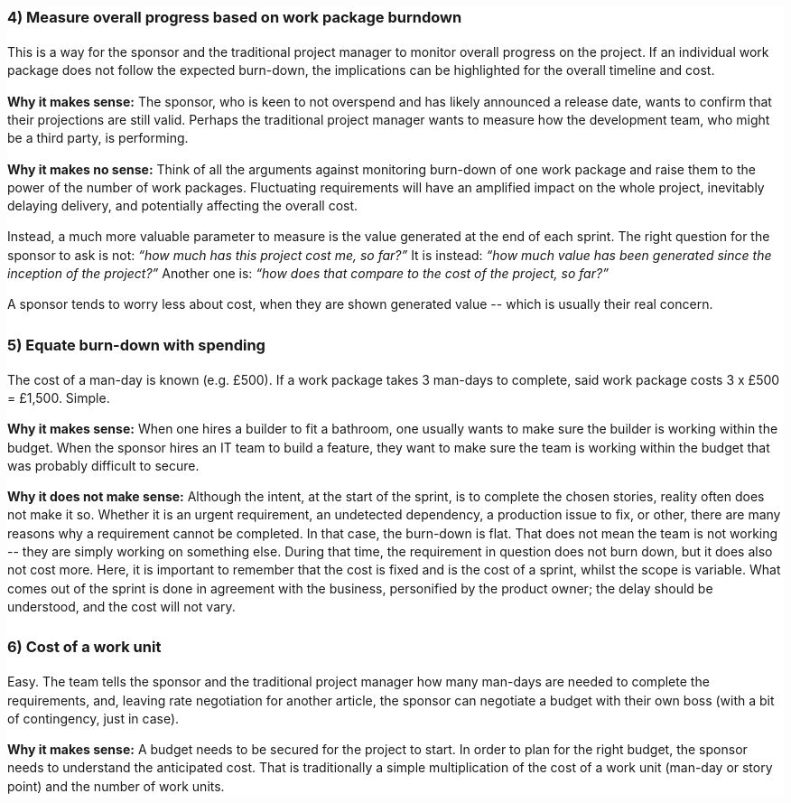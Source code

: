 ### 4) Measure overall progress based on work package burndown

This is a way for the sponsor and the traditional project manager to monitor overall progress on the project. If an individual work package does not follow the expected burn-down, the implications can be highlighted for the overall timeline and cost.

**Why it makes sense:**
The sponsor, who is keen to not overspend and has likely announced a release date, wants to confirm that their projections are still valid. Perhaps the traditional project manager wants to measure how the development team, who might be a third party, is performing.

**Why it makes no sense:**
Think of all the arguments against monitoring burn-down of one work package and raise them to the power of the number of work packages. Fluctuating requirements will have an amplified impact on the whole project, inevitably delaying delivery, and potentially affecting the overall cost.

Instead, a much more valuable parameter to measure is the value generated at the end of each sprint. The right question for the sponsor to ask is not: _“how much has this project cost me, so far?”_ It is instead: _“how much value has been generated since the inception of the project?”_ Another one is: _“how does that compare to the cost of the project, so far?”_

A sponsor tends to worry less about cost, when they are shown generated value -- which is usually their real concern.

### 5) Equate burn-down with spending

The cost of a man-day is known (e.g. £500). If a work package takes 3 man-days to complete, said work package costs 3 x £500 = £1,500. Simple.

**Why it makes sense:**
When one hires a builder to fit a bathroom, one usually wants to make sure the builder is working within the budget. When the sponsor hires an IT team to build a feature, they want to make sure the team is working within the budget that was probably difficult to secure.

**Why it does not make sense:**
Although the intent, at the start of the sprint, is to complete the chosen stories, reality often does not make it so. Whether it is an urgent requirement, an undetected dependency, a production issue to fix, or other, there are many reasons why a requirement cannot be completed. In that case, the burn-down is flat. That does not mean the team is not working -- they are simply working on something else. During that time, the requirement in question does not burn down, but it does also not cost more. Here, it is important to remember that the cost is fixed and is the cost of a sprint, whilst the scope is variable. What comes out of the sprint is done in agreement with the business, personified by the product owner; the delay should be understood, and the cost will not vary.

### 6) Cost of a work unit

Easy. The team tells the sponsor and the traditional project manager how many man-days are needed to complete the requirements, and, leaving rate negotiation for another article, the sponsor can negotiate a budget with their own boss (with a bit of contingency, just in case).

**Why it makes sense:**
A budget needs to be secured for the project to start. In order to plan for the right budget, the sponsor needs to understand the anticipated cost. That is traditionally a simple multiplication of the cost of a work unit (man-day or story point) and the number of work units.
